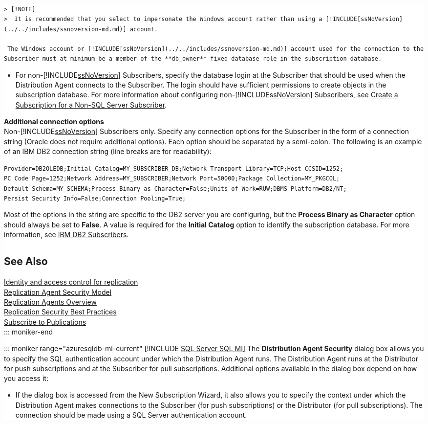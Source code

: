     > [!NOTE]  
    >  It is recommended that you select to impersonate the Windows account rather than using a [!INCLUDE[ssNoVersion](../../includes/ssnoversion-md.md)] account.  
  
     The Windows account or [!INCLUDE[ssNoVersion](../../includes/ssnoversion-md.md)] account used for the connection to the Subscriber must at minimum be a member of the **db_owner** fixed database role in the subscription database.  
  
-   For non-[!INCLUDE[ssNoVersion](../../includes/ssnoversion-md.md)] Subscribers, specify the database login at the Subscriber that should be used when the Distribution Agent connects to the Subscriber. The login should have sufficient permissions to create objects in the subscription database. For more information about configuring non-[!INCLUDE[ssNoVersion](../../includes/ssnoversion-md.md)] Subscribers, see [Create a Subscription for a Non-SQL Server Subscriber](../../relational-databases/replication/create-a-subscription-for-a-non-sql-server-subscriber.md).  
  
 **Additional connection options**  
 Non-[!INCLUDE[ssNoVersion](../../includes/ssnoversion-md.md)] Subscribers only. Specify any connection options for the Subscriber in the form of a connection string (Oracle does not require additional options). Each option should be separated by a semi-colon. The following is an example of an IBM DB2 connection string (line breaks are for readability):  
  
```  
Provider=DB2OLEDB;Initial Catalog=MY_SUBSCRIBER_DB;Network Transport Library=TCP;Host CCSID=1252;  
PC Code Page=1252;Network Address=MY_SUBSCRIBER;Network Port=50000;Package Collection=MY_PKGCOL;  
Default Schema=MY_SCHEMA;Process Binary as Character=False;Units of Work=RUW;DBMS Platform=DB2/NT;  
Persist Security Info=False;Connection Pooling=True;  
```  
  
 Most of the options in the string are specific to the DB2 server you are configuring, but the **Process Binary as Character** option should always be set to **False**. A value is required for the **Initial Catalog** option to identify the subscription database. For more information, see [IBM DB2 Subscribers](../../relational-databases/replication/non-sql/ibm-db2-subscribers.md).  
  
## See Also  
 [Identity and access control for replication](../../relational-databases/replication/security/identity-and-access-control-replication.md)   
 [Replication Agent Security Model](../../relational-databases/replication/security/replication-agent-security-model.md)   
 [Replication Agents Overview](../../relational-databases/replication/agents/replication-agents-overview.md)   
 [Replication Security Best Practices](../../relational-databases/replication/security/replication-security-best-practices.md)   
 [Subscribe to Publications](../../relational-databases/replication/subscribe-to-publications.md)  
::: moniker-end
  
::: moniker range="azuresqldb-mi-current"
[!INCLUDE [SQL Server SQL MI](../../includes/applies-to-version/sql-asdbmi.md)]
The **Distribution Agent Security** dialog box allows you to specify the SQL authentication account under which the Distribution Agent runs. The Distribution Agent runs at the Distributor for push subscriptions and at the Subscriber for pull subscriptions.  Additional options available in the dialog box depend on how you access it:  
  
-   If the dialog box is accessed from the New Subscription Wizard, it also allows you to specify the context under which the Distribution Agent makes connections to the Subscriber (for push subscriptions) or the Distributor (for pull subscriptions). The connection should be made using a SQL Server authentication account. 
  